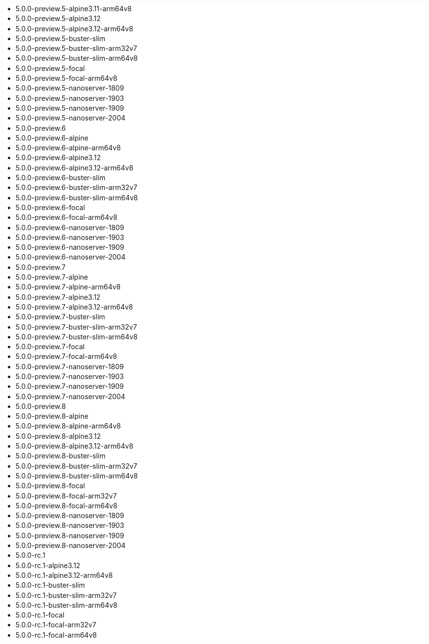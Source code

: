 - 5.0.0-preview.5-alpine3.11-arm64v8
- 5.0.0-preview.5-alpine3.12
- 5.0.0-preview.5-alpine3.12-arm64v8
- 5.0.0-preview.5-buster-slim
- 5.0.0-preview.5-buster-slim-arm32v7
- 5.0.0-preview.5-buster-slim-arm64v8
- 5.0.0-preview.5-focal
- 5.0.0-preview.5-focal-arm64v8
- 5.0.0-preview.5-nanoserver-1809
- 5.0.0-preview.5-nanoserver-1903
- 5.0.0-preview.5-nanoserver-1909
- 5.0.0-preview.5-nanoserver-2004
- 5.0.0-preview.6
- 5.0.0-preview.6-alpine
- 5.0.0-preview.6-alpine-arm64v8
- 5.0.0-preview.6-alpine3.12
- 5.0.0-preview.6-alpine3.12-arm64v8
- 5.0.0-preview.6-buster-slim
- 5.0.0-preview.6-buster-slim-arm32v7
- 5.0.0-preview.6-buster-slim-arm64v8
- 5.0.0-preview.6-focal
- 5.0.0-preview.6-focal-arm64v8
- 5.0.0-preview.6-nanoserver-1809
- 5.0.0-preview.6-nanoserver-1903
- 5.0.0-preview.6-nanoserver-1909
- 5.0.0-preview.6-nanoserver-2004
- 5.0.0-preview.7
- 5.0.0-preview.7-alpine
- 5.0.0-preview.7-alpine-arm64v8
- 5.0.0-preview.7-alpine3.12
- 5.0.0-preview.7-alpine3.12-arm64v8
- 5.0.0-preview.7-buster-slim
- 5.0.0-preview.7-buster-slim-arm32v7
- 5.0.0-preview.7-buster-slim-arm64v8
- 5.0.0-preview.7-focal
- 5.0.0-preview.7-focal-arm64v8
- 5.0.0-preview.7-nanoserver-1809
- 5.0.0-preview.7-nanoserver-1903
- 5.0.0-preview.7-nanoserver-1909
- 5.0.0-preview.7-nanoserver-2004
- 5.0.0-preview.8
- 5.0.0-preview.8-alpine
- 5.0.0-preview.8-alpine-arm64v8
- 5.0.0-preview.8-alpine3.12
- 5.0.0-preview.8-alpine3.12-arm64v8
- 5.0.0-preview.8-buster-slim
- 5.0.0-preview.8-buster-slim-arm32v7
- 5.0.0-preview.8-buster-slim-arm64v8
- 5.0.0-preview.8-focal
- 5.0.0-preview.8-focal-arm32v7
- 5.0.0-preview.8-focal-arm64v8
- 5.0.0-preview.8-nanoserver-1809
- 5.0.0-preview.8-nanoserver-1903
- 5.0.0-preview.8-nanoserver-1909
- 5.0.0-preview.8-nanoserver-2004
- 5.0.0-rc.1
- 5.0.0-rc.1-alpine3.12
- 5.0.0-rc.1-alpine3.12-arm64v8
- 5.0.0-rc.1-buster-slim
- 5.0.0-rc.1-buster-slim-arm32v7
- 5.0.0-rc.1-buster-slim-arm64v8
- 5.0.0-rc.1-focal
- 5.0.0-rc.1-focal-arm32v7
- 5.0.0-rc.1-focal-arm64v8